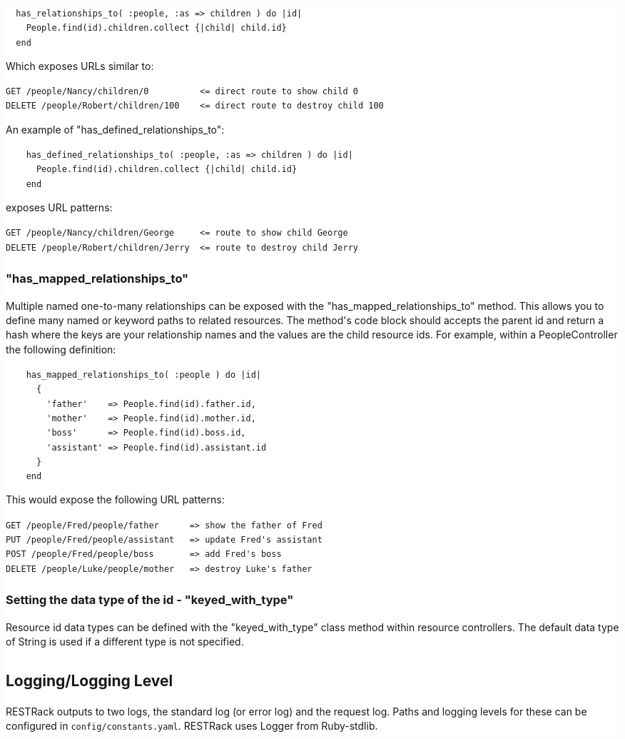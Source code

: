       has_relationships_to( :people, :as => children ) do |id|
        People.find(id).children.collect {|child| child.id}
      end

Which exposes URLs similar to:

    GET /people/Nancy/children/0          <= direct route to show child 0
    DELETE /people/Robert/children/100    <= direct route to destroy child 100

An example of "has\_defined\_relationships\_to":

        has_defined_relationships_to( :people, :as => children ) do |id|
          People.find(id).children.collect {|child| child.id}
        end

exposes URL patterns:

    GET /people/Nancy/children/George     <= route to show child George
    DELETE /people/Robert/children/Jerry  <= route to destroy child Jerry

### "has\_mapped\_relationships\_to"
Multiple named one-to-many relationships can be exposed with the "has\_mapped\_relationships\_to" method.  This allows
you to define many named or keyword paths to related resources.  The method's code block should accepts the parent id
and return a hash where the keys are your relationship names and the values are the child resource ids.  For example,
within a PeopleController the following definition:

        has_mapped_relationships_to( :people ) do |id|
          {
            'father'    => People.find(id).father.id,
            'mother'    => People.find(id).mother.id,
            'boss'      => People.find(id).boss.id,
            'assistant' => People.find(id).assistant.id
          }
        end

This would expose the following URL patterns:

    GET /people/Fred/people/father      => show the father of Fred
    PUT /people/Fred/people/assistant   => update Fred's assistant
    POST /people/Fred/people/boss       => add Fred's boss
    DELETE /people/Luke/people/mother   => destroy Luke's father

### Setting the data type of the id - "keyed\_with\_type"
Resource id data types can be defined with the "keyed\_with\_type" class method within resource controllers.  The
default data type of String is used if a different type is not specified.


## Logging/Logging Level
RESTRack outputs to two logs, the standard log (or error log) and the request log.  Paths and logging levels for these
can be configured in `config/constants.yaml`.  RESTRack uses Logger from Ruby-stdlib.
